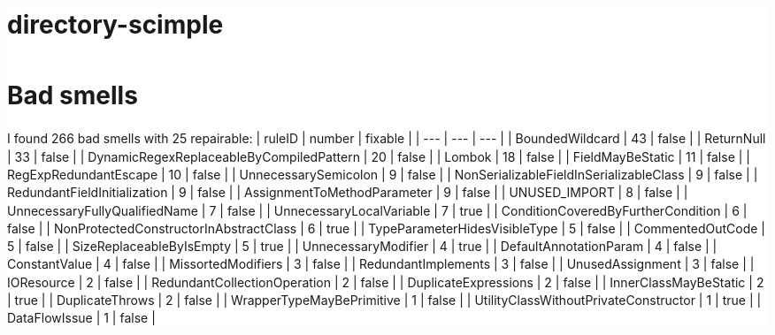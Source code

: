 # directory-scimple 
 
# Bad smells
I found 266 bad smells with 25 repairable:
| ruleID | number | fixable |
| --- | --- | --- |
| BoundedWildcard | 43 | false |
| ReturnNull | 33 | false |
| DynamicRegexReplaceableByCompiledPattern | 20 | false |
| Lombok | 18 | false |
| FieldMayBeStatic | 11 | false |
| RegExpRedundantEscape | 10 | false |
| UnnecessarySemicolon | 9 | false |
| NonSerializableFieldInSerializableClass | 9 | false |
| RedundantFieldInitialization | 9 | false |
| AssignmentToMethodParameter | 9 | false |
| UNUSED_IMPORT | 8 | false |
| UnnecessaryFullyQualifiedName | 7 | false |
| UnnecessaryLocalVariable | 7 | true |
| ConditionCoveredByFurtherCondition | 6 | false |
| NonProtectedConstructorInAbstractClass | 6 | true |
| TypeParameterHidesVisibleType | 5 | false |
| CommentedOutCode | 5 | false |
| SizeReplaceableByIsEmpty | 5 | true |
| UnnecessaryModifier | 4 | true |
| DefaultAnnotationParam | 4 | false |
| ConstantValue | 4 | false |
| MissortedModifiers | 3 | false |
| RedundantImplements | 3 | false |
| UnusedAssignment | 3 | false |
| IOResource | 2 | false |
| RedundantCollectionOperation | 2 | false |
| DuplicateExpressions | 2 | false |
| InnerClassMayBeStatic | 2 | true |
| DuplicateThrows | 2 | false |
| WrapperTypeMayBePrimitive | 1 | false |
| UtilityClassWithoutPrivateConstructor | 1 | true |
| DataFlowIssue | 1 | false |